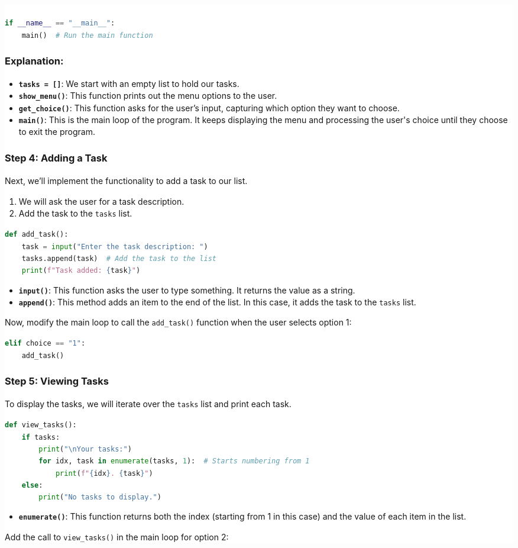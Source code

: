 ```python
        
if __name__ == "__main__":
    main()  # Run the main function
```

### Explanation:
- **`tasks = []`**: We start with an empty list to hold our tasks.
- **`show_menu()`**: This function prints out the menu options to the user.
- **`get_choice()`**: This function asks for the user’s input, capturing which option they want to choose.
- **`main()`**: This is the main loop of the program. It keeps displaying the menu and processing the user's choice until they choose to exit the program.

### Step 4: Adding a Task
Next, we’ll implement the functionality to add a task to our list.

1. We will ask the user for a task description.
2. Add the task to the `tasks` list.

```python
def add_task():
    task = input("Enter the task description: ")
    tasks.append(task)  # Add the task to the list
    print(f"Task added: {task}")
```

- **`input()`**: This function asks the user to type something. It returns the value as a string.
- **`append()`**: This method adds an item to the end of the list. In this case, it adds the task to the `tasks` list.

Now, modify the main loop to call the `add_task()` function when the user selects option 1:

```python
elif choice == "1":
    add_task()
```

### Step 5: Viewing Tasks
To display the tasks, we will iterate over the `tasks` list and print each task.

```python
def view_tasks():
    if tasks:
        print("\nYour tasks:")
        for idx, task in enumerate(tasks, 1):  # Starts numbering from 1
            print(f"{idx}. {task}")
    else:
        print("No tasks to display.")
```

- **`enumerate()`**: This function returns both the index (starting from 1 in this case) and the value of each item in the list.

Add the call to `view_tasks()` in the main loop for option 2:

